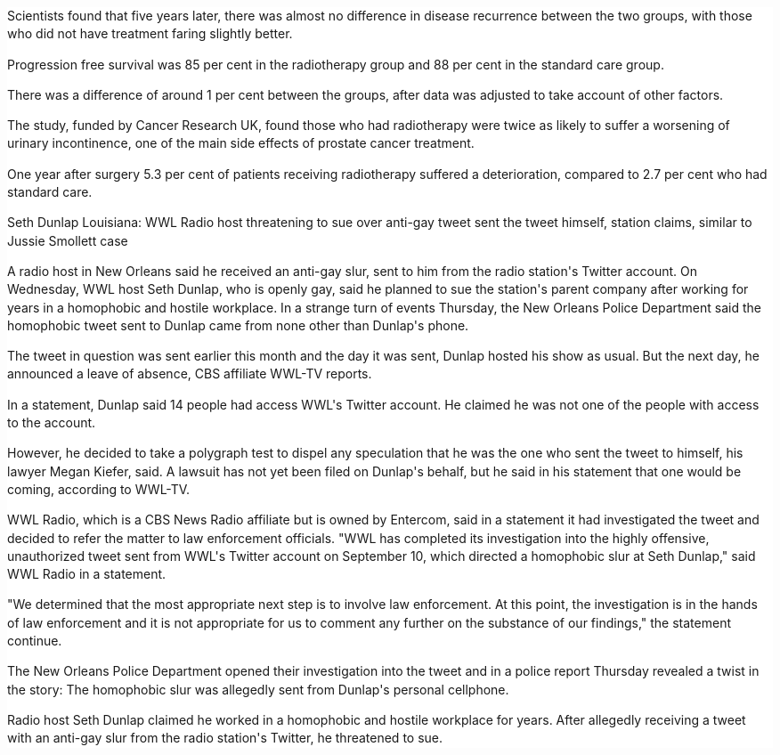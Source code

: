 
Scientists found that five years later, there was almost no difference in disease recurrence between the two groups, with those who did not have treatment faring slightly better.


Progression free survival was 85 per cent in the radiotherapy group and 88 per cent in the standard care group.


There was a difference of around 1 per cent between the groups, after data was adjusted to take account of other factors.


The study, funded by Cancer Research UK, found those who had radiotherapy were twice as likely to suffer a worsening of urinary incontinence, one of the main side effects of prostate cancer treatment.


One year after surgery 5.3 per cent of patients receiving radiotherapy suffered a deterioration, compared to 2.7 per cent who had standard care.


Seth Dunlap Louisiana: WWL Radio host threatening to sue over anti-gay tweet sent the tweet himself, station claims, similar to Jussie Smollett case


A radio host in New Orleans said he received an anti-gay slur, sent to him from the radio station's Twitter account. On Wednesday, WWL host Seth Dunlap, who is openly gay, said he planned to sue the station's parent company after working for years in a homophobic and hostile workplace. In a strange turn of events Thursday, the New Orleans Police Department said the homophobic tweet sent to Dunlap came from none other than Dunlap's phone.


The tweet in question was sent earlier this month and the day it was sent, Dunlap hosted his show as usual. But the next day, he announced a leave of absence, CBS affiliate WWL-TV reports.


In a statement, Dunlap said 14 people had access WWL's Twitter account. He claimed he was not one of the people with access to the account.


However, he decided to take a polygraph test to dispel any speculation that he was the one who sent the tweet to himself, his lawyer Megan Kiefer, said. A lawsuit has not yet been filed on Dunlap's behalf, but he said in his statement that one would be coming, according to WWL-TV.


WWL Radio, which is a CBS News Radio affiliate but is owned by Entercom, said in a statement it had investigated the tweet and decided to refer the matter to law enforcement officials. "WWL has completed its investigation into the highly offensive, unauthorized tweet sent from WWL's Twitter account on September 10, which directed a homophobic slur at Seth Dunlap," said WWL Radio in a statement.


"We determined that the most appropriate next step is to involve law enforcement. At this point, the investigation is in the hands of law enforcement and it is not appropriate for us to comment any further on the substance of our findings," the statement continue.


The New Orleans Police Department opened their investigation into the tweet and in a police report Thursday revealed a twist in the story: The homophobic slur was allegedly sent from Dunlap's personal cellphone.


Radio host Seth Dunlap claimed he worked in a homophobic and hostile workplace for years. After allegedly receiving a tweet with an anti-gay slur from the radio station's Twitter, he threatened to sue.
